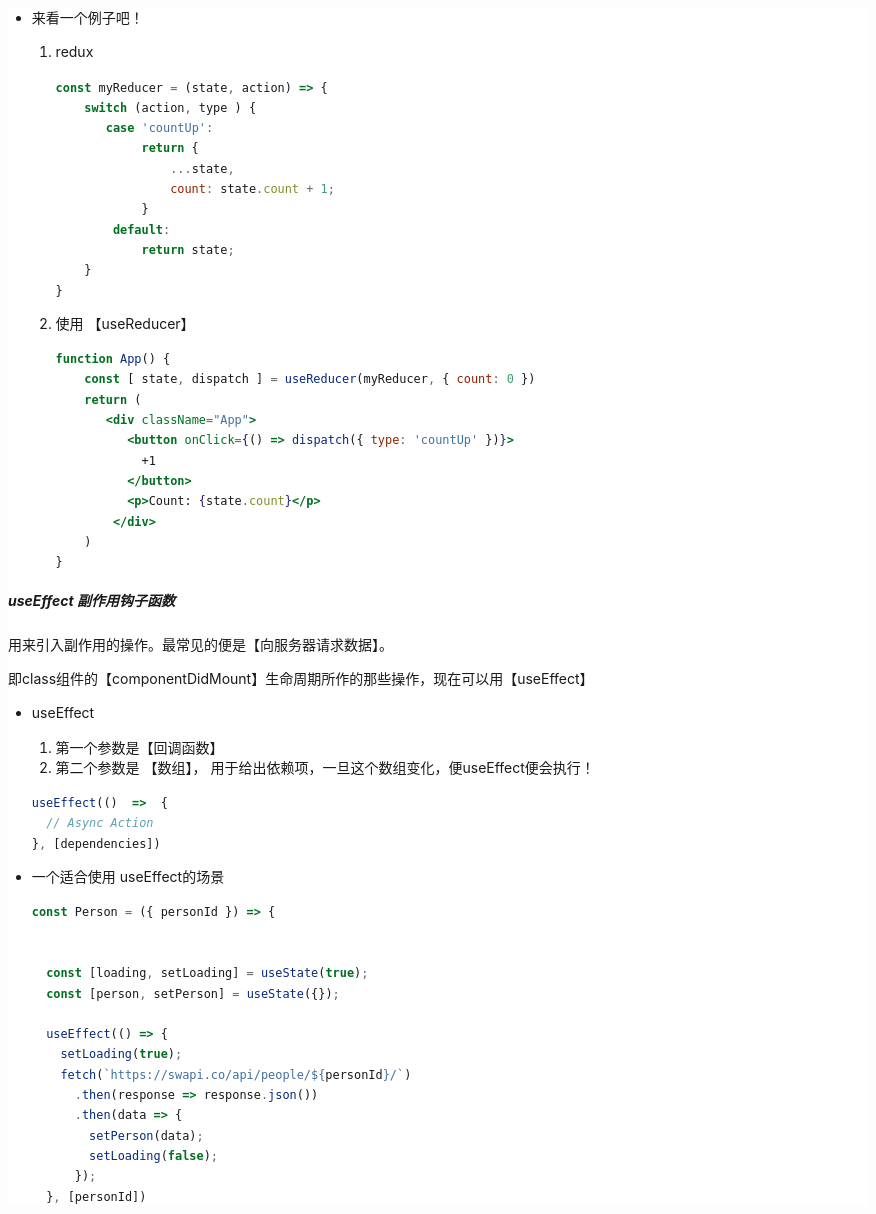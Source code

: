 - 来看一个例子吧！

  1. redux

     ````js
     const myReducer = (state, action) => {
         switch (action, type ) {
         	case 'countUp': 
                 return {
                     ...state,
                     count: state.count + 1;
                 }
             default:
                 return state;
         }
     }
     ````

  2. 使用 【useReducer】

     ````jsx
     function App() {
         const [ state, dispatch ] = useReducer(myReducer, { count: 0 })
         return (
         	<div className="App">
               <button onClick={() => dispatch({ type: 'countUp' })}>
                 +1
               </button>
               <p>Count: {state.count}</p>
             </div>
         )
     }
     ````

##### useEffect 副作用钩子函数

用来引入副作用的操作。最常见的便是【向服务器请求数据】。

即class组件的【componentDidMount】生命周期所作的那些操作，现在可以用【useEffect】

- useEffect

  1. 第一个参数是【回调函数】
  2. 第二个参数是 【数组】， 用于给出依赖项，一旦这个数组变化，便useEffect便会执行！

  ````js
  useEffect(()  =>  {
    // Async Action
  }, [dependencies])
  ````

- 一个适合使用 useEffect的场景

  ````jsx
  const Person = ({ personId }) => {
      
   
    const [loading, setLoading] = useState(true);
    const [person, setPerson] = useState({});
  
    useEffect(() => {
      setLoading(true); 
      fetch(`https://swapi.co/api/people/${personId}/`)
        .then(response => response.json())
        .then(data => {
          setPerson(data);
          setLoading(false);
        });
    }, [personId])
  ````